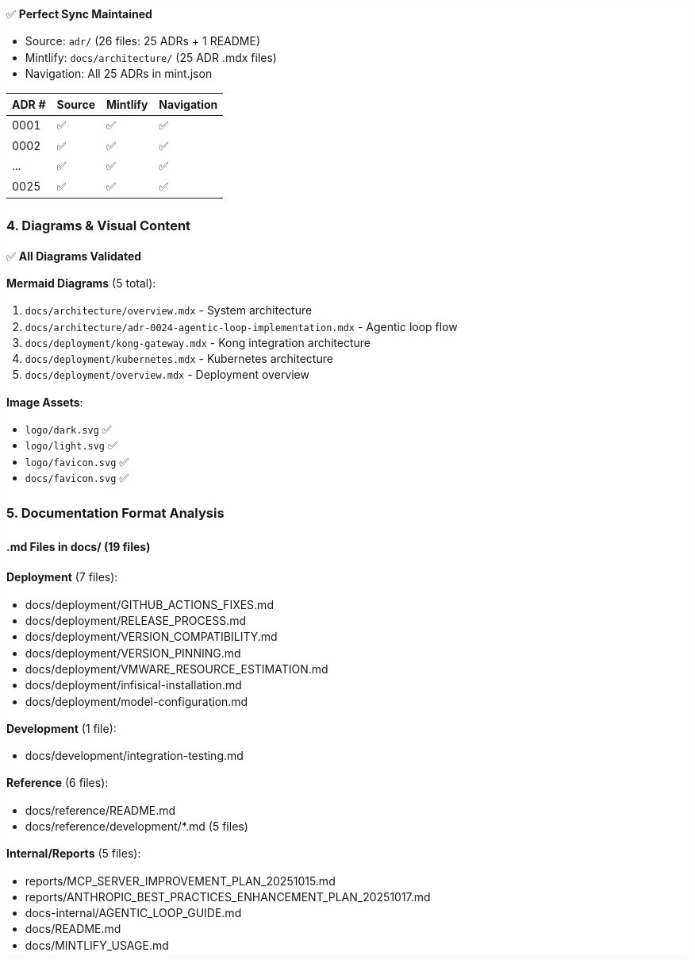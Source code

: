 ✅ **Perfect Sync Maintained**
- Source: `adr/` (26 files: 25 ADRs + 1 README)
- Mintlify: `docs/architecture/` (25 ADR .mdx files)
- Navigation: All 25 ADRs in mint.json

| ADR # | Source | Mintlify | Navigation |
|-------|--------|----------|------------|
| 0001  | ✅ | ✅ | ✅ |
| 0002  | ✅ | ✅ | ✅ |
| ...   | ✅ | ✅ | ✅ |
| 0025  | ✅ | ✅ | ✅ |

### 4. Diagrams & Visual Content

✅ **All Diagrams Validated**

**Mermaid Diagrams** (5 total):
1. `docs/architecture/overview.mdx` - System architecture
2. `docs/architecture/adr-0024-agentic-loop-implementation.mdx` - Agentic loop flow
3. `docs/deployment/kong-gateway.mdx` - Kong integration architecture
4. `docs/deployment/kubernetes.mdx` - Kubernetes architecture
5. `docs/deployment/overview.mdx` - Deployment overview

**Image Assets**:
- `logo/dark.svg` ✅
- `logo/light.svg` ✅
- `logo/favicon.svg` ✅
- `docs/favicon.svg` ✅

### 5. Documentation Format Analysis

#### .md Files in docs/ (19 files)

**Deployment** (7 files):
- docs/deployment/GITHUB_ACTIONS_FIXES.md
- docs/deployment/RELEASE_PROCESS.md
- docs/deployment/VERSION_COMPATIBILITY.md
- docs/deployment/VERSION_PINNING.md
- docs/deployment/VMWARE_RESOURCE_ESTIMATION.md
- docs/deployment/infisical-installation.md
- docs/deployment/model-configuration.md

**Development** (1 file):
- docs/development/integration-testing.md

**Reference** (6 files):
- docs/reference/README.md
- docs/reference/development/*.md (5 files)

**Internal/Reports** (5 files):
- reports/MCP_SERVER_IMPROVEMENT_PLAN_20251015.md
- reports/ANTHROPIC_BEST_PRACTICES_ENHANCEMENT_PLAN_20251017.md
- docs-internal/AGENTIC_LOOP_GUIDE.md
- docs/README.md
- docs/MINTLIFY_USAGE.md
